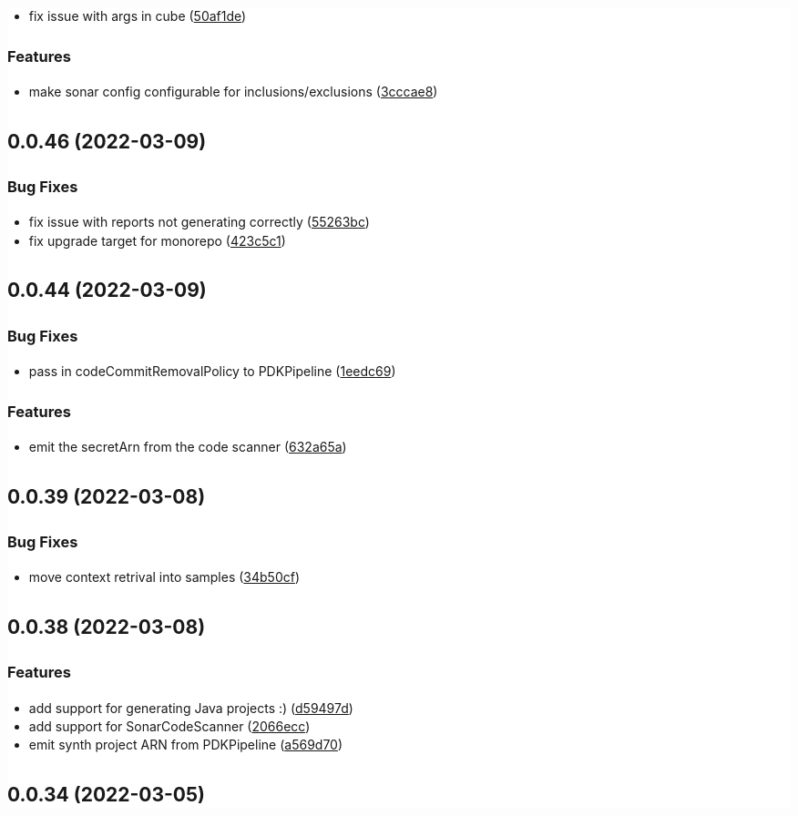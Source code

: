 - fix issue with args in cube ([50af1de](https://github.com/aws/aws-prototyping-sdk/commit/50af1dea5fc4178c8264f134c7283aa964723d9d))

### Features

- make sonar config configurable for inclusions/exclusions ([3cccae8](https://github.com/aws/aws-prototyping-sdk/commit/3cccae89961f290dd953bca910b1fec253fcc6b2))

## 0.0.46 (2022-03-09)

### Bug Fixes

- fix issue with reports not generating correctly ([55263bc](https://github.com/aws/aws-prototyping-sdk/commit/55263bc8d20b3f35ef5efae5999df8d7c07b7171))
- fix upgrade target for monorepo ([423c5c1](https://github.com/aws/aws-prototyping-sdk/commit/423c5c13e15855b1df72ef627d1cdc6a8d800d80))

## 0.0.44 (2022-03-09)

### Bug Fixes

- pass in codeCommitRemovalPolicy to PDKPipeline ([1eedc69](https://github.com/aws/aws-prototyping-sdk/commit/1eedc69ca3d469363fe2ae7f6dd1321a53d44d5d))

### Features

- emit the secretArn from the code scanner ([632a65a](https://github.com/aws/aws-prototyping-sdk/commit/632a65a0afba22f691beae90063444b3116e0448))

## 0.0.39 (2022-03-08)

### Bug Fixes

- move context retrival into samples ([34b50cf](https://github.com/aws/aws-prototyping-sdk/commit/34b50cf738c29e22b9ffd73c3ca2f47155d8484d))

## 0.0.38 (2022-03-08)

### Features

- add support for generating Java projects :) ([d59497d](https://github.com/aws/aws-prototyping-sdk/commit/d59497ded9a5d65a719254c964d5203d67d5f639))
- add support for SonarCodeScanner ([2066ecc](https://github.com/aws/aws-prototyping-sdk/commit/2066ecc5537b90d7f1cfed81cdc0a53a4ad84901))
- emit synth project ARN from PDKPipeline ([a569d70](https://github.com/aws/aws-prototyping-sdk/commit/a569d70ac575c1da7b7cbf5aee9b33bc5866f2ed))

## 0.0.34 (2022-03-05)
